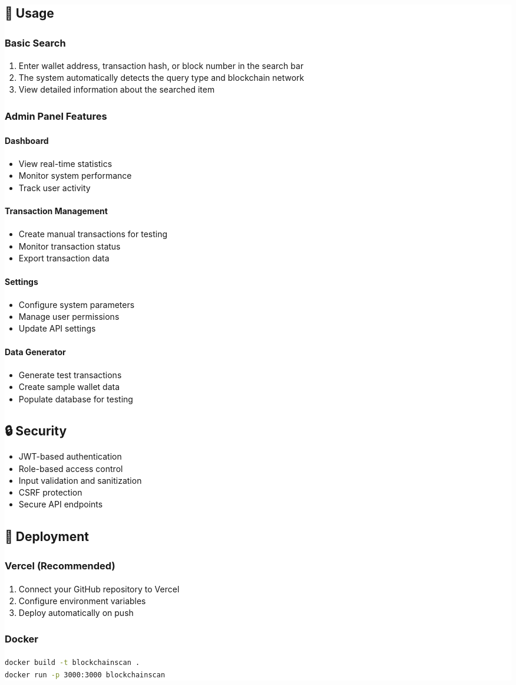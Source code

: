 ## 🎯 Usage

### Basic Search
1. Enter wallet address, transaction hash, or block number in the search bar
2. The system automatically detects the query type and blockchain network
3. View detailed information about the searched item

### Admin Panel Features

#### Dashboard
- View real-time statistics
- Monitor system performance
- Track user activity

#### Transaction Management
- Create manual transactions for testing
- Monitor transaction status
- Export transaction data

#### Settings
- Configure system parameters
- Manage user permissions
- Update API settings

#### Data Generator
- Generate test transactions
- Create sample wallet data
- Populate database for testing

## 🔒 Security

- JWT-based authentication
- Role-based access control
- Input validation and sanitization
- CSRF protection
- Secure API endpoints

## 🚀 Deployment

### Vercel (Recommended)
1. Connect your GitHub repository to Vercel
2. Configure environment variables
3. Deploy automatically on push

### Docker
```bash
docker build -t blockchainscan .
docker run -p 3000:3000 blockchainscan
```
